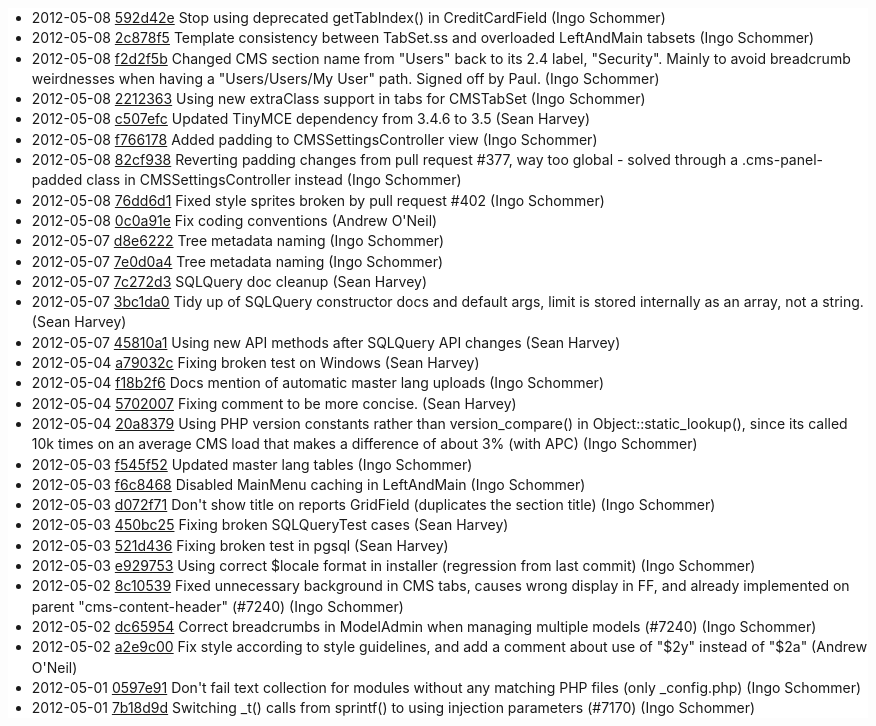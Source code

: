  * 2012-05-08 [592d42e](https://github.com/silverstripe/sapphire/commit/592d42e) Stop using deprecated getTabIndex() in CreditCardField (Ingo Schommer)
 * 2012-05-08 [2c878f5](https://github.com/silverstripe/sapphire/commit/2c878f5) Template consistency between TabSet.ss and overloaded LeftAndMain tabsets (Ingo Schommer)
 * 2012-05-08 [f2d2f5b](https://github.com/silverstripe/sapphire/commit/f2d2f5b) Changed CMS section name from "Users" back to its 2.4 label, "Security". Mainly to avoid breadcrumb weirdnesses when having a "Users/Users/My User" path. Signed off by Paul. (Ingo Schommer)
 * 2012-05-08 [2212363](https://github.com/silverstripe/sapphire/commit/2212363) Using new extraClass support in tabs for CMSTabSet (Ingo Schommer)
 * 2012-05-08 [c507efc](https://github.com/silverstripe/sapphire/commit/c507efc) Updated TinyMCE dependency from 3.4.6 to 3.5 (Sean Harvey)
 * 2012-05-08 [f766178](https://github.com/silverstripe/silverstripe-cms/commit/f766178) Added padding to CMSSettingsController view (Ingo Schommer)
 * 2012-05-08 [82cf938](https://github.com/silverstripe/sapphire/commit/82cf938) Reverting padding changes from pull request #377, way too global - solved through a .cms-panel-padded class in CMSSettingsController instead (Ingo Schommer)
 * 2012-05-08 [76dd6d1](https://github.com/silverstripe/sapphire/commit/76dd6d1) Fixed style sprites broken by pull request #402 (Ingo Schommer)
 * 2012-05-08 [0c0a91e](https://github.com/silverstripe/sapphire/commit/0c0a91e) Fix coding conventions (Andrew O'Neil)
 * 2012-05-07 [d8e6222](https://github.com/silverstripe/silverstripe-cms/commit/d8e6222) Tree metadata naming (Ingo Schommer)
 * 2012-05-07 [7e0d0a4](https://github.com/silverstripe/sapphire/commit/7e0d0a4) Tree metadata naming (Ingo Schommer)
 * 2012-05-07 [7c272d3](https://github.com/silverstripe/sapphire/commit/7c272d3) SQLQuery doc cleanup (Sean Harvey)
 * 2012-05-07 [3bc1da0](https://github.com/silverstripe/sapphire/commit/3bc1da0) Tidy up of SQLQuery constructor docs and default args, limit is stored internally as an array, not a string. (Sean Harvey)
 * 2012-05-07 [45810a1](https://github.com/silverstripe/silverstripe-cms/commit/45810a1) Using new API methods after SQLQuery API changes (Sean Harvey)
 * 2012-05-04 [a79032c](https://github.com/silverstripe/sapphire/commit/a79032c) Fixing broken test on Windows (Sean Harvey)
 * 2012-05-04 [f18b2f6](https://github.com/silverstripe/sapphire/commit/f18b2f6) Docs mention of automatic master lang uploads (Ingo Schommer)
 * 2012-05-04 [5702007](https://github.com/silverstripe/sapphire/commit/5702007) Fixing comment to be more concise. (Sean Harvey)
 * 2012-05-04 [20a8379](https://github.com/silverstripe/sapphire/commit/20a8379) Using PHP version constants rather than version_compare() in Object::static_lookup(), since its called 10k times on an average CMS load that makes a difference of about 3% (with APC) (Ingo Schommer)
 * 2012-05-03 [f545f52](https://github.com/silverstripe/silverstripe-cms/commit/f545f52) Updated master lang tables (Ingo Schommer)
 * 2012-05-03 [f6c8468](https://github.com/silverstripe/sapphire/commit/f6c8468) Disabled MainMenu caching in LeftAndMain (Ingo Schommer)
 * 2012-05-03 [d072f71](https://github.com/silverstripe/silverstripe-cms/commit/d072f71) Don't show title on reports GridField (duplicates the section title) (Ingo Schommer)
 * 2012-05-03 [450bc25](https://github.com/silverstripe/sapphire/commit/450bc25) Fixing broken SQLQueryTest cases (Sean Harvey)
 * 2012-05-03 [521d436](https://github.com/silverstripe/sapphire/commit/521d436) Fixing broken test in pgsql (Sean Harvey)
 * 2012-05-03 [e929753](https://github.com/silverstripe/sapphire/commit/e929753) Using correct $locale format in installer (regression from last commit) (Ingo Schommer)
 * 2012-05-02 [8c10539](https://github.com/silverstripe/sapphire/commit/8c10539) Fixed unnecessary background in CMS tabs, causes wrong display in FF, and already implemented on parent "cms-content-header" (#7240) (Ingo Schommer)
 * 2012-05-02 [dc65954](https://github.com/silverstripe/sapphire/commit/dc65954) Correct breadcrumbs in ModelAdmin when managing multiple models (#7240) (Ingo Schommer)
 * 2012-05-02 [a2e9c00](https://github.com/silverstripe/sapphire/commit/a2e9c00) Fix style according to style guidelines, and add a comment about use of "$2y" instead of "$2a" (Andrew O'Neil)
 * 2012-05-01 [0597e91](https://github.com/silverstripe/sapphire/commit/0597e91) Don't fail text collection for modules without any matching PHP files (only _config.php) (Ingo Schommer)
 * 2012-05-01 [7b18d9d](https://github.com/silverstripe/sapphire/commit/7b18d9d) Switching _t() calls from sprintf() to using injection parameters (#7170) (Ingo Schommer)